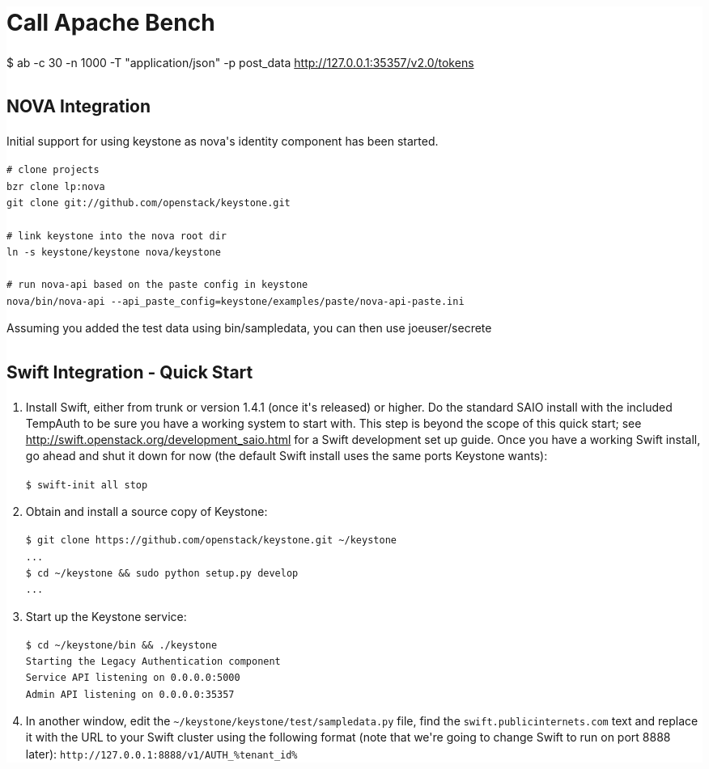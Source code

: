    # Call Apache Bench
   $ ab -c 30 -n 1000 -T "application/json" -p post_data http://127.0.0.1:35357/v2.0/tokens
</pre>

## NOVA Integration

Initial support for using keystone as nova's identity component has been started.

    # clone projects
    bzr clone lp:nova
    git clone git://github.com/openstack/keystone.git

    # link keystone into the nova root dir
    ln -s keystone/keystone nova/keystone

    # run nova-api based on the paste config in keystone
    nova/bin/nova-api --api_paste_config=keystone/examples/paste/nova-api-paste.ini

Assuming you added the test data using bin/sampledata, you can then use joeuser/secrete

## Swift Integration - Quick Start

1.  Install Swift, either from trunk or version 1.4.1 (once it's released) or
    higher. Do the standard SAIO install with the included TempAuth to be sure
    you have a working system to start with. This step is beyond the scope of
    this quick start; see http://swift.openstack.org/development_saio.html for
    a Swift development set up guide. Once you have a working Swift install, go
    ahead and shut it down for now (the default Swift install uses the same
    ports Keystone wants):

        $ swift-init all stop

2.  Obtain and install a source copy of Keystone:

        $ git clone https://github.com/openstack/keystone.git ~/keystone
        ...
        $ cd ~/keystone && sudo python setup.py develop
        ...

3.  Start up the Keystone service:

        $ cd ~/keystone/bin && ./keystone
        Starting the Legacy Authentication component
        Service API listening on 0.0.0.0:5000
        Admin API listening on 0.0.0.0:35357

4.  In another window, edit the `~/keystone/keystone/test/sampledata.py` file,
    find the `swift.publicinternets.com` text and replace it with the URL to
    your Swift cluster using the following format (note that we're going to
    change Swift to run on port 8888 later):
    `http://127.0.0.1:8888/v1/AUTH_%tenant_id%`
